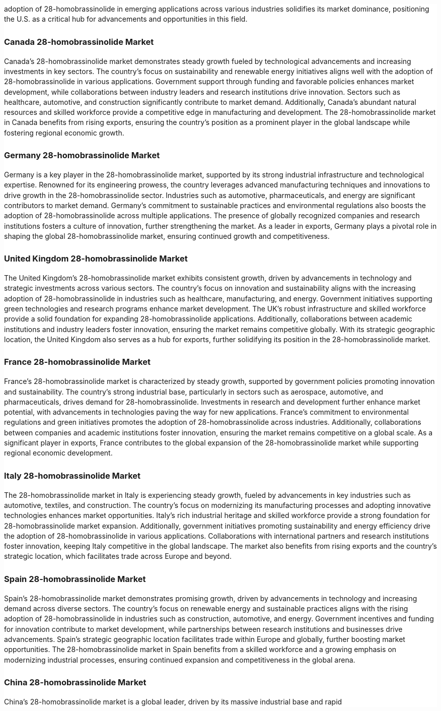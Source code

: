 adoption of 28-homobrassinolide in emerging applications across various industries solidifies its market dominance, positioning the U.S. as a critical hub for advancements and opportunities in this field.</p><h3>Canada 28-homobrassinolide Market</h3><p>Canada&rsquo;s 28-homobrassinolide market demonstrates steady growth fueled by technological advancements and increasing investments in key sectors. The country&rsquo;s focus on sustainability and renewable energy initiatives aligns well with the adoption of 28-homobrassinolide in various applications. Government support through funding and favorable policies enhances market development, while collaborations between industry leaders and research institutions drive innovation. Sectors such as healthcare, automotive, and construction significantly contribute to market demand. Additionally, Canada&rsquo;s abundant natural resources and skilled workforce provide a competitive edge in manufacturing and development. The 28-homobrassinolide market in Canada benefits from rising exports, ensuring the country&rsquo;s position as a prominent player in the global landscape while fostering regional economic growth.</p><h3>Germany 28-homobrassinolide Market</h3><p>Germany is a key player in the 28-homobrassinolide market, supported by its strong industrial infrastructure and technological expertise. Renowned for its engineering prowess, the country leverages advanced manufacturing techniques and innovations to drive growth in the 28-homobrassinolide sector. Industries such as automotive, pharmaceuticals, and energy are significant contributors to market demand. Germany&rsquo;s commitment to sustainable practices and environmental regulations also boosts the adoption of 28-homobrassinolide across multiple applications. The presence of globally recognized companies and research institutions fosters a culture of innovation, further strengthening the market. As a leader in exports, Germany plays a pivotal role in shaping the global 28-homobrassinolide market, ensuring continued growth and competitiveness.</p><h3>United Kingdom 28-homobrassinolide Market</h3><p>The United Kingdom&rsquo;s 28-homobrassinolide market exhibits consistent growth, driven by advancements in technology and strategic investments across various sectors. The country&rsquo;s focus on innovation and sustainability aligns with the increasing adoption of 28-homobrassinolide in industries such as healthcare, manufacturing, and energy. Government initiatives supporting green technologies and research programs enhance market development. The UK&rsquo;s robust infrastructure and skilled workforce provide a solid foundation for expanding 28-homobrassinolide applications. Additionally, collaborations between academic institutions and industry leaders foster innovation, ensuring the market remains competitive globally. With its strategic geographic location, the United Kingdom also serves as a hub for exports, further solidifying its position in the 28-homobrassinolide market.</p><h3>France 28-homobrassinolide Market</h3><p>France&rsquo;s 28-homobrassinolide market is characterized by steady growth, supported by government policies promoting innovation and sustainability. The country&rsquo;s strong industrial base, particularly in sectors such as aerospace, automotive, and pharmaceuticals, drives demand for 28-homobrassinolide. Investments in research and development further enhance market potential, with advancements in technologies paving the way for new applications. France&rsquo;s commitment to environmental regulations and green initiatives promotes the adoption of 28-homobrassinolide across industries. Additionally, collaborations between companies and academic institutions foster innovation, ensuring the market remains competitive on a global scale. As a significant player in exports, France contributes to the global expansion of the 28-homobrassinolide market while supporting regional economic development.</p><h3>Italy 28-homobrassinolide Market</h3><p>The 28-homobrassinolide market in Italy is experiencing steady growth, fueled by advancements in key industries such as automotive, textiles, and construction. The country&rsquo;s focus on modernizing its manufacturing processes and adopting innovative technologies enhances market opportunities. Italy&rsquo;s rich industrial heritage and skilled workforce provide a strong foundation for 28-homobrassinolide market expansion. Additionally, government initiatives promoting sustainability and energy efficiency drive the adoption of 28-homobrassinolide in various applications. Collaborations with international partners and research institutions foster innovation, keeping Italy competitive in the global landscape. The market also benefits from rising exports and the country&rsquo;s strategic location, which facilitates trade across Europe and beyond.</p><h3>Spain 28-homobrassinolide Market</h3><p>Spain&rsquo;s 28-homobrassinolide market demonstrates promising growth, driven by advancements in technology and increasing demand across diverse sectors. The country&rsquo;s focus on renewable energy and sustainable practices aligns with the rising adoption of 28-homobrassinolide in industries such as construction, automotive, and energy. Government incentives and funding for innovation contribute to market development, while partnerships between research institutions and businesses drive advancements. Spain&rsquo;s strategic geographic location facilitates trade within Europe and globally, further boosting market opportunities. The 28-homobrassinolide market in Spain benefits from a skilled workforce and a growing emphasis on modernizing industrial processes, ensuring continued expansion and competitiveness in the global arena.</p><h3>China 28-homobrassinolide Market</h3><p>China&rsquo;s 28-homobrassinolide market is a global leader, driven by its massive industrial base and rapid